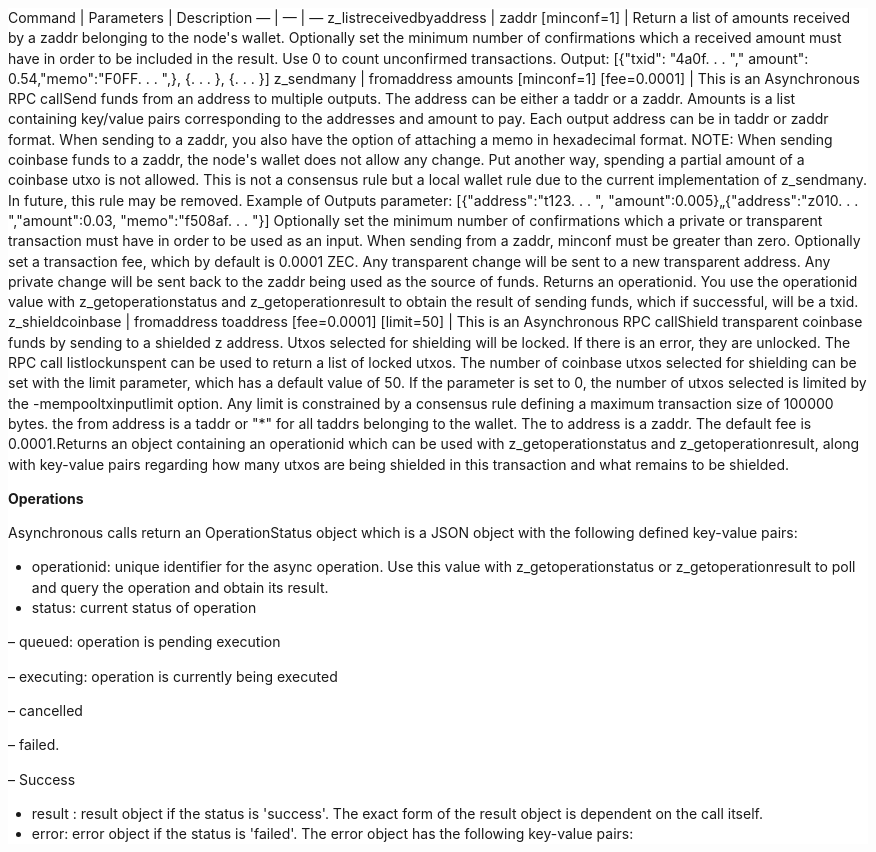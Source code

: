 Command | Parameters | Description — | — | — z\_listreceivedbyaddress | zaddr [minconf=1] | Return a list of amounts received by a zaddr belonging to the node&#39;s wallet. Optionally set the minimum number of confirmations which a received amount must have in order to be included in the result. Use 0 to count unconfirmed transactions. Output: [{&quot;txid&quot;: &quot;4a0f. . . &quot;,&quot; amount&quot;: 0.54,&quot;memo&quot;:&quot;F0FF. . . &quot;,}, {. . . }, {. . . }] z\_sendmany | fromaddress amounts [minconf=1] [fee=0.0001] | This is an Asynchronous RPC callSend funds from an address to multiple outputs. The address can be either a taddr or a zaddr. Amounts is a list containing key/value pairs corresponding to the addresses and amount to pay. Each output address can be in taddr or zaddr format. When sending to a zaddr, you also have the option of attaching a memo in hexadecimal format. NOTE: When sending coinbase funds to a zaddr, the node&#39;s wallet does not allow any change. Put another way, spending a partial amount of a coinbase utxo is not allowed. This is not a consensus rule but a local wallet rule due to the current implementation of z\_sendmany. In future, this rule may be removed. Example of Outputs parameter: [{&quot;address&quot;:&quot;t123. . . &quot;, &quot;amount&quot;:0.005}„{&quot;address&quot;:&quot;z010. . . &quot;,&quot;amount&quot;:0.03, &quot;memo&quot;:&quot;f508af. . . &quot;}] Optionally set the minimum number of confirmations which a private or transparent transaction must have in order to be used as an input. When sending from a zaddr, minconf must be greater than zero. Optionally set a transaction fee, which by default is 0.0001 ZEC. Any transparent change will be sent to a new transparent address. Any private change will be sent back to the zaddr being used as the source of funds. Returns an operationid. You use the operationid value with z\_getoperationstatus and z\_getoperationresult to obtain the result of sending funds, which if successful, will be a txid. z\_shieldcoinbase | fromaddress toaddress [fee=0.0001] [limit=50] | This is an Asynchronous RPC callShield transparent coinbase funds by sending to a shielded z address. Utxos selected for shielding will be locked. If there is an error, they are unlocked. The RPC call listlockunspent can be used to return a list of locked utxos. The number of coinbase utxos selected for shielding can be set with the limit parameter, which has a default value of 50. If the parameter is set to 0, the number of utxos selected is limited by the -mempooltxinputlimit option. Any limit is constrained by a consensus rule defining a maximum transaction size of 100000 bytes. the from address is a taddr or &quot;\*&quot; for all taddrs belonging to the wallet. The to address is a zaddr. The default fee is 0.0001.Returns an object containing an operationid which can be used with z\_getoperationstatus and z\_getoperationresult, along with key-value pairs regarding how many utxos are being shielded in this transaction and what remains to be shielded.

**Operations**

Asynchronous calls return an OperationStatus object which is a JSON object with the following defined key-value pairs:

- operationid: unique identifier for the async operation. Use this value with z\_getoperationstatus or z\_getoperationresult to poll and query the operation and obtain its result.
- status: current status of operation

– queued: operation is pending execution

– executing: operation is currently being executed

– cancelled

– failed.

– Success

- result : result object if the status is &#39;success&#39;. The exact form of the result object is dependent on the call itself.
- error: error object if the status is &#39;failed&#39;. The error object has the following key-value pairs:
